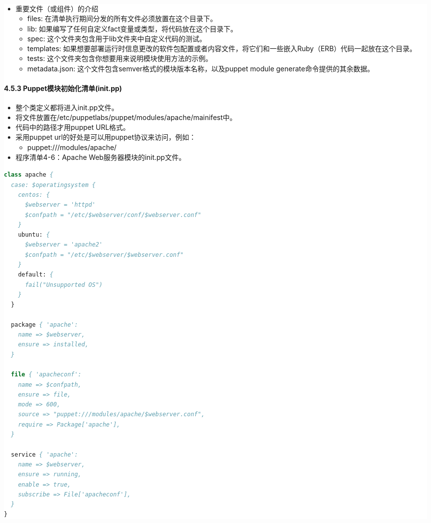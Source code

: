 * 重要文件（或组件）的介绍
  * files: 在清单执行期间分发的所有文件必须放置在这个目录下。
  * lib: 如果编写了任何自定义fact变量或类型，将代码放在这个目录下。
  * spec: 这个文件夹包含用于lib文件夹中自定义代码的测试。
  * templates: 如果想要部署运行时信息更改的软件包配置或者内容文件，将它们和一些嵌入Ruby（ERB）代码一起放在这个目录。
  * tests: 这个文件夹包含你想要用来说明模块使用方法的示例。
  * metadata.json: 这个文件包含semver格式的模块版本名称，以及puppet module generate命令提供的其余数据。

#### 4.5.3 Puppet模块初始化清单(init.pp)

* 整个类定义都将进入init.pp文件。
* 将文件放置在/etc/puppetlabs/puppet/modules/apache/mainifest中。
* 代码中的路径才用puppet URL格式。
* 采用puppet url的好处是可以用puppet协议来访问，例如：
  * puppet:///modules/apache/
* 程序清单4-6：Apache Web服务器模块的init.pp文件。

```pp
class apache {
  case: $operatingsystem {
    centos: {
      $webserver = 'httpd'
      $confpath = "/etc/$webserver/conf/$webserver.conf"
    }
    ubuntu: {
      $webserver = 'apache2'
      $confpath = "/etc/$webserver/$webserver.conf"
    }
    default: {
      fail("Unsupported OS")
    }
  }

  package { 'apache':
    name => $webserver,
    ensure => installed,
  }

  file { 'apacheconf': 
    name => $confpath,
    ensure => file,
    mode => 600,
    source => "puppet:///modules/apache/$webserver.conf",
    require => Package['apache'],
  }

  service { 'apache':
    name => $webserver,
    ensure => running,
    enable => true,
    subscribe => File['apacheconf'],
  }
}
```
